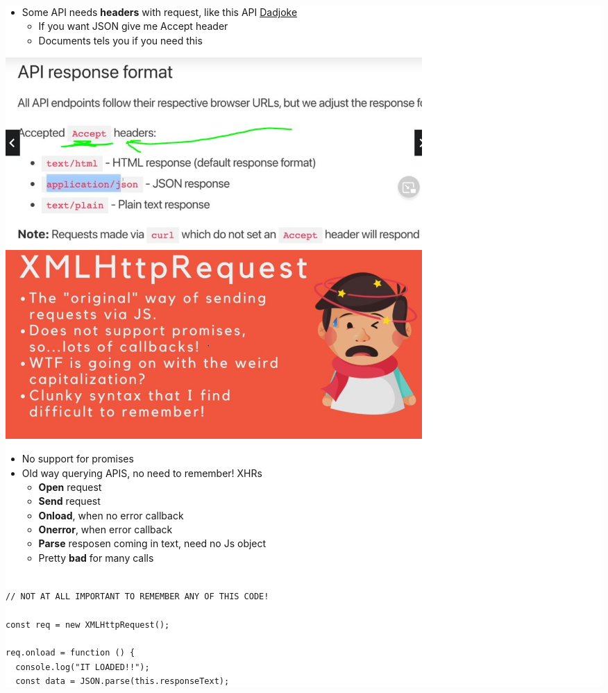 - Some API needs **headers** with request, like this API [Dadjoke](https://icanhazdadjoke.com/api)
    - If you want JSON give me Accept header
    - Documents tels you if you need this

<img src="ApiNeedsHeader.JPG" alt="alt text" width="600"/>

<img src="oldWayOfQuerying.JPG" alt="alt text" width="600"/>

- No support for promises
- Old way querying APIS, no need to remember! XHRs
    - **Open** request
    - **Send** request
    - **Onload**, when no error callback
    - **Onerror**, when error callback
    - **Parse** resposen coming in text, need no Js object
    - Pretty **bad** for many calls
```

// NOT AT ALL IMPORTANT TO REMEMBER ANY OF THIS CODE!

const req = new XMLHttpRequest();

req.onload = function () {
  console.log("IT LOADED!!");
  const data = JSON.parse(this.responseText);
```